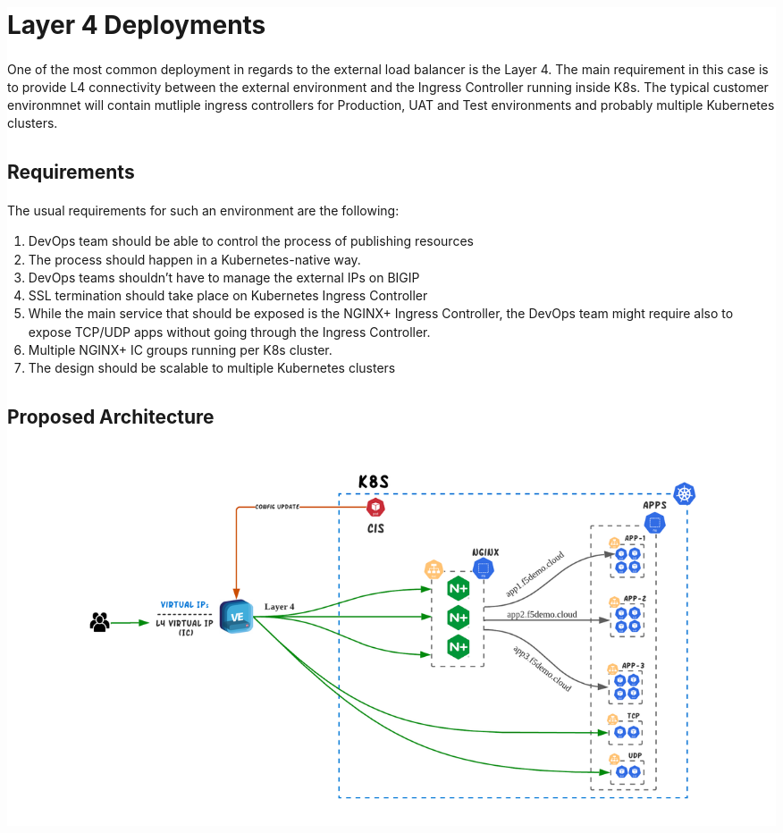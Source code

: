# Layer 4 Deployments
One of the most common deployment in regards to the external load balancer is the Layer 4. The main requirement in this case is to provide L4 connectivity between the external environment and the Ingress Controller running inside K8s. The typical customer environmnet will contain mutliple ingress controllers for Production, UAT and Test environments and probably multiple Kubernetes clusters. 

## Requirements
The usual requirements for such an environment are the following:
1. DevOps team should be able to control the process of publishing resources
1. The process should happen in a Kubernetes-native way.
1. DevOps teams shouldn’t have to manage the external IPs on BIGIP
1. SSL termination should take place on Kubernetes Ingress Controller
1. While the main service that should be exposed is the NGINX+ Ingress Controller, the DevOps team might require also to expose TCP/UDP apps without going through the Ingress Controller.
1. Multiple NGINX+ IC groups running per K8s cluster.
1. The design should be scalable to multiple Kubernetes clusters


## Proposed Architecture

<p align="center">
  <img src="layer4-tcp.png" style="width:85%">
</p>
